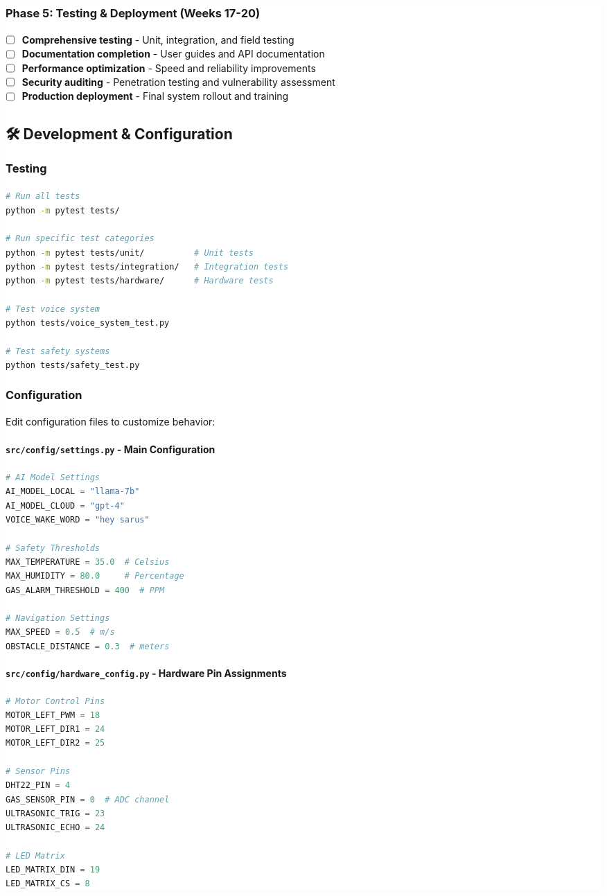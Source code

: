 ### Phase 5: Testing & Deployment (Weeks 17-20)
- [ ] **Comprehensive testing** - Unit, integration, and field testing
- [ ] **Documentation completion** - User guides and API documentation
- [ ] **Performance optimization** - Speed and reliability improvements
- [ ] **Security auditing** - Penetration testing and vulnerability assessment
- [ ] **Production deployment** - Final system rollout and training

## 🛠️ Development & Configuration

### Testing
```bash
# Run all tests
python -m pytest tests/

# Run specific test categories
python -m pytest tests/unit/          # Unit tests
python -m pytest tests/integration/   # Integration tests
python -m pytest tests/hardware/      # Hardware tests

# Test voice system
python tests/voice_system_test.py

# Test safety systems
python tests/safety_test.py
```

### Configuration
Edit configuration files to customize behavior:

#### `src/config/settings.py` - Main Configuration
```python
# AI Model Settings
AI_MODEL_LOCAL = "llama-7b"
AI_MODEL_CLOUD = "gpt-4"
VOICE_WAKE_WORD = "hey sarus"

# Safety Thresholds
MAX_TEMPERATURE = 35.0  # Celsius
MAX_HUMIDITY = 80.0     # Percentage
GAS_ALARM_THRESHOLD = 400  # PPM

# Navigation Settings
MAX_SPEED = 0.5  # m/s
OBSTACLE_DISTANCE = 0.3  # meters
```

#### `src/config/hardware_config.py` - Hardware Pin Assignments
```python
# Motor Control Pins
MOTOR_LEFT_PWM = 18
MOTOR_LEFT_DIR1 = 24
MOTOR_LEFT_DIR2 = 25

# Sensor Pins
DHT22_PIN = 4
GAS_SENSOR_PIN = 0  # ADC channel
ULTRASONIC_TRIG = 23
ULTRASONIC_ECHO = 24

# LED Matrix
LED_MATRIX_DIN = 19
LED_MATRIX_CS = 8
```
